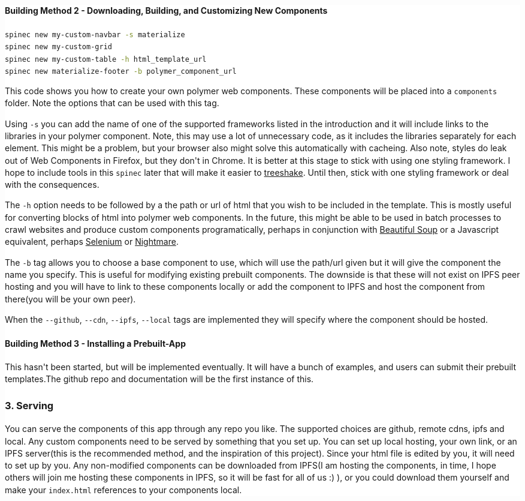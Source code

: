 #### <a name="building-method-2"></a>Building Method 2 - Downloading, Building, and Customizing New Components

```bash
spinec new my-custom-navbar -s materialize
spinec new my-custom-grid 
spinec new my-custom-table -h html_template_url
spinec new materialize-footer -b polymer_component_url
```

This code shows you how to create your own polymer web components. These components will be placed into a `components` folder. Note the options that can be used with this tag. 

Using `-s` you can add the name of one of the supported frameworks listed in the introduction and it will include links to the libraries in your polymer component. Note, this may use a lot of unnecessary code, as it includes the libraries separately for each element. This might be a problem, but your browser also might solve this automatically with cacheing. Also note, styles do leak out of Web Components in Firefox, but they don't in Chrome. It is better at this stage to stick with using one styling framework. I hope to include tools in this `spinec` later that will make it easier to [treeshake](https://en.wikipedia.org/wiki/Tree_shaking). Until then, stick with one styling framework or deal with the consequences.

The `-h` option needs to be followed by a the path or url of html that you wish to be included in the template. This is mostly useful for converting blocks of html into polymer web components. In the future, this might be able to be used in batch processes to crawl websites and produce custom components  programatically, perhaps in conjunction with [Beautiful Soup](https://pypi.python.org/pypi/beautifulsoup4/) or a Javascript equivalent, perhaps [Selenium](https://github.com/SeleniumHQ/selenium) or [Nightmare](https://github.com/segmentio/nightmare).

The `-b` tag allows you to choose a base component to use, which will use the path/url given but it will give the component the name you specify. This is useful for modifying existing prebuilt components. The downside is that these will not exist on IPFS peer hosting and you will have to link to these components locally or add the component to IPFS and host the component from there(you will be your own peer).

When the `--github`, `--cdn`, `--ipfs`, `--local` tags are implemented they will specify where the component should be hosted.

#### <a name="building-method-3"></a>Building Method 3 - Installing a Prebuilt-App

This hasn't been started, but will be implemented eventually. It will have a bunch of examples, and users can submit their prebuilt templates.The github repo and documentation will be the first instance of this. 

### 3. <a name="serving"></a>Serving

You can serve the components of this app through any repo you like. The supported choices are github, remote cdns, ipfs and local. Any custom components need to be served by something that you set up. You can set up local hosting, your own link, or an IPFS server(this is the recommended method, and the inspiration of this project). Since your html file is edited by you, it will need to set up by you. 
Any non-modified components can be downloaded from IPFS(I am hosting the components, in time, I hope others will join me hosting these components in IPFS, so it will be fast for all of us :) ), or you could download them yourself and make your `index.html` references to your components local. 
